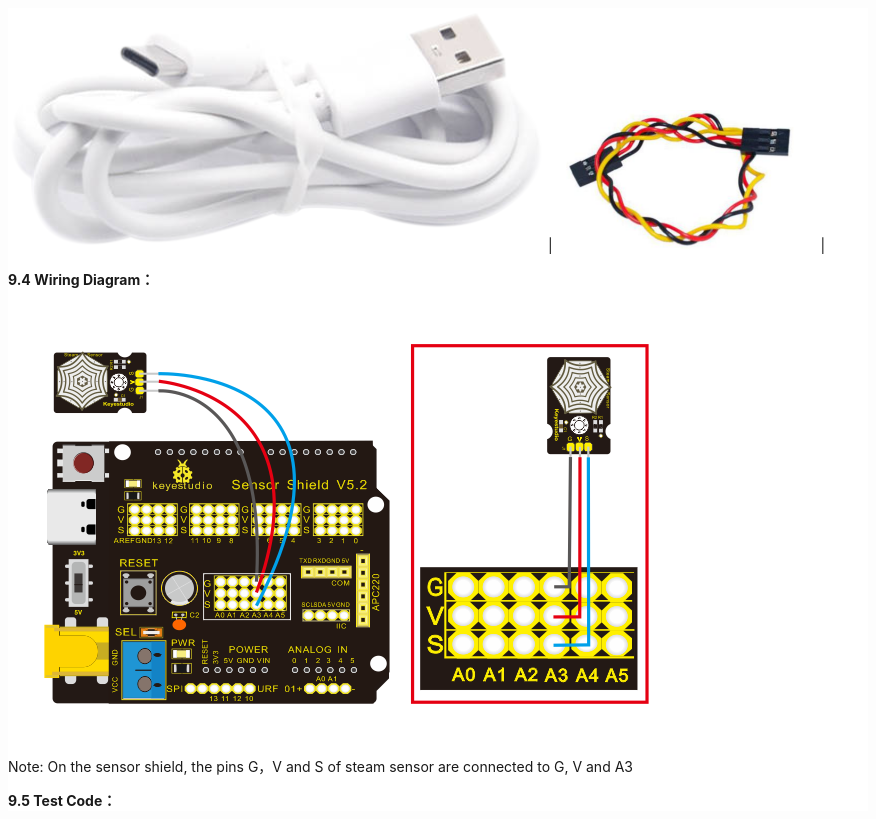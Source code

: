 ![](media/0da41a27db41e1207a7f760067e93104.png) | ![](media/bad041b053825940869213d9f431ef96.png) |

**9.4 Wiring Diagram：**

![](media/b050f0182ffc81a13824af95511a9fe5.png)

Note: On the sensor shield, the pins G，V and S of steam sensor are connected to G, V and A3

**9.5 Test Code：**
